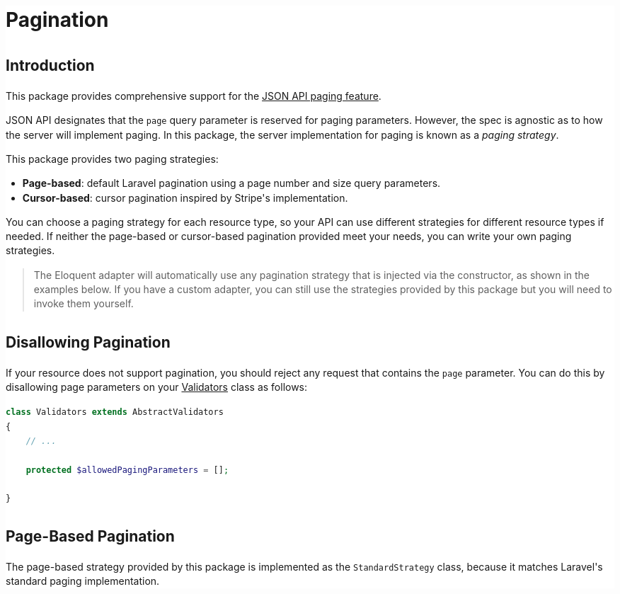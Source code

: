 # Pagination

## Introduction

This package provides comprehensive support for the 
[JSON API paging feature](http://jsonapi.org/format/#fetching-pagination).

JSON API designates that the `page` query parameter is reserved for paging parameters. However, the spec is agnostic
as to how the server will implement paging. In this package, the server implementation for paging is known as a 
*paging strategy*.

This package provides two paging strategies:

- **Page-based**: default Laravel pagination using a page number and size query parameters.
- **Cursor-based**: cursor pagination inspired by Stripe's implementation.

You can choose a paging strategy for each resource type, so your API can use different strategies for
different resource types if needed. If neither the page-based or cursor-based pagination provided  meet your needs,
you can write your own paging strategies.

> The Eloquent adapter will automatically use any pagination strategy that is injected via the constructor, as
shown in the examples below. If you have a custom adapter, you can still use the strategies provided by
this package but you will need to invoke them yourself.

## Disallowing Pagination

If your resource does not support pagination, you should reject any request that contains the `page`
parameter. You can do this by disallowing page parameters on your [Validators](../basics/validators.md)
class as follows:

```php
class Validators extends AbstractValidators
{
    // ...
    
    protected $allowedPagingParameters = [];

}
```

## Page-Based Pagination

The page-based strategy provided by this package is implemented as the `StandardStrategy` class, because
it matches Laravel's standard paging implementation.
